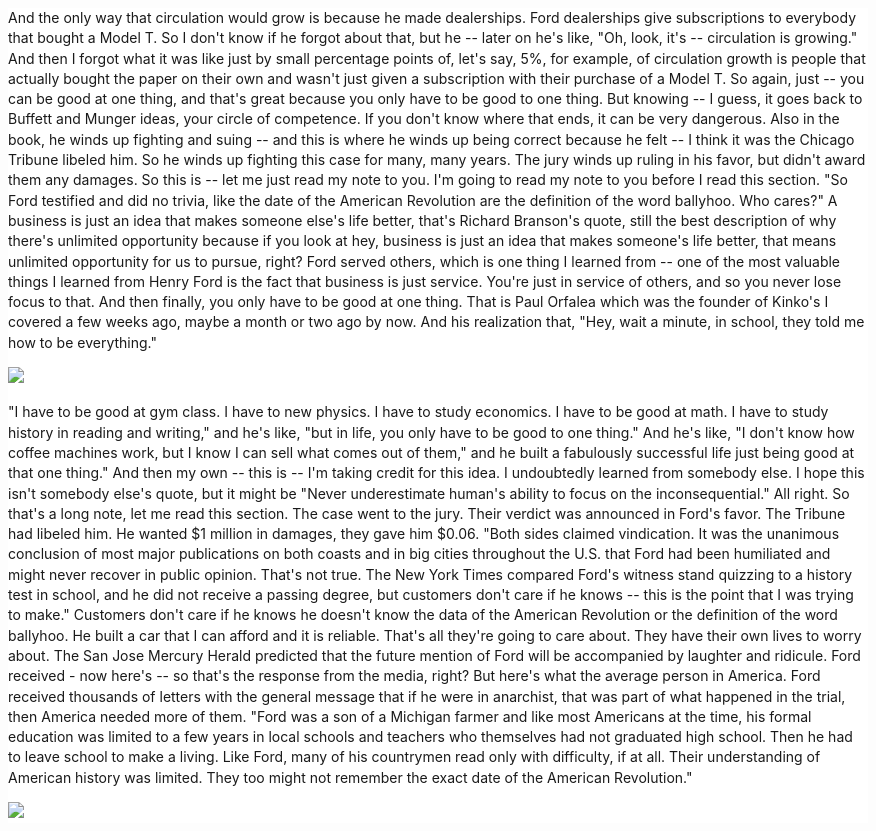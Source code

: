And the only way that circulation would grow is because he made dealerships. Ford dealerships give subscriptions to everybody that bought a Model T. So I don't know if he forgot about that, but he -- later on he's like, "Oh, look, it's -- circulation is growing." And then I forgot what it was like just by small percentage points of, let's say, 5%, for example, of circulation growth is people that actually bought the paper on their own and wasn't just given a subscription with their purchase of a Model T. So again, just -- you can be good at one thing, and that's great because you only have to be good to one thing. But knowing -- I guess, it goes back to Buffett and Munger ideas, your circle of competence. If you don't know where that ends, it can be very dangerous. Also in the book, he winds up fighting and suing -- and this is where he winds up being correct because he felt -- I think it was the Chicago Tribune libeled him. So he winds up fighting this case for many, many years. The jury winds up ruling in his favor, but didn't award them any damages. So this is -- let me just read my note to you. I'm going to read my note to you before I read this section. "So Ford testified and did no trivia, like the date of the American Revolution are the definition of the word ballyhoo. Who cares?" A business is just an idea that makes someone else's life better, that's Richard Branson's quote, still the best description of why there's unlimited opportunity because if you look at hey, business is just an idea that makes someone's life better, that means unlimited opportunity for us to pursue, right? Ford served others, which is one thing I learned from -- one of the most valuable things I learned from Henry Ford is the fact that business is just service. You're just in service of others, and so you never lose focus to that. And then finally, you only have to be good at one thing. That is Paul Orfalea which was the founder of Kinko's I covered a few weeks ago, maybe a month or two ago by now. And his realization that, "Hey, wait a minute, in school, they told me how to be everything."

![](https://www.foundersnotes.com/static/images/new_icons/chevron-down-alt-thin.svg)

"I have to be good at gym class. I have to new physics. I have to study economics. I have to be good at math. I have to study history in reading and writing," and he's like, "but in life, you only have to be good to one thing." And he's like, "I don't know how coffee machines work, but I know I can sell what comes out of them," and he built a fabulously successful life just being good at that one thing." And then my own -- this is -- I'm taking credit for this idea. I undoubtedly learned from somebody else. I hope this isn't somebody else's quote, but it might be "Never underestimate human's ability to focus on the inconsequential." All right. So that's a long note, let me read this section. The case went to the jury. Their verdict was announced in Ford's favor. The Tribune had libeled him. He wanted $1 million in damages, they gave him $0.06. "Both sides claimed vindication. It was the unanimous conclusion of most major publications on both coasts and in big cities throughout the U.S. that Ford had been humiliated and might never recover in public opinion. That's not true. The New York Times compared Ford's witness stand quizzing to a history test in school, and he did not receive a passing degree, but customers don't care if he knows -- this is the point that I was trying to make." Customers don't care if he knows he doesn't know the data of the American Revolution or the definition of the word ballyhoo. He built a car that I can afford and it is reliable. That's all they're going to care about. They have their own lives to worry about. The San Jose Mercury Herald predicted that the future mention of Ford will be accompanied by laughter and ridicule. Ford received - now here's -- so that's the response from the media, right? But here's what the average person in America. Ford received thousands of letters with the general message that if he were in anarchist, that was part of what happened in the trial, then America needed more of them. "Ford was a son of a Michigan farmer and like most Americans at the time, his formal education was limited to a few years in local schools and teachers who themselves had not graduated high school. Then he had to leave school to make a living. Like Ford, many of his countrymen read only with difficulty, if at all. Their understanding of American history was limited. They too might not remember the exact date of the American Revolution."

![](https://www.foundersnotes.com/static/images/new_icons/chevron-down-alt-thin.svg)
